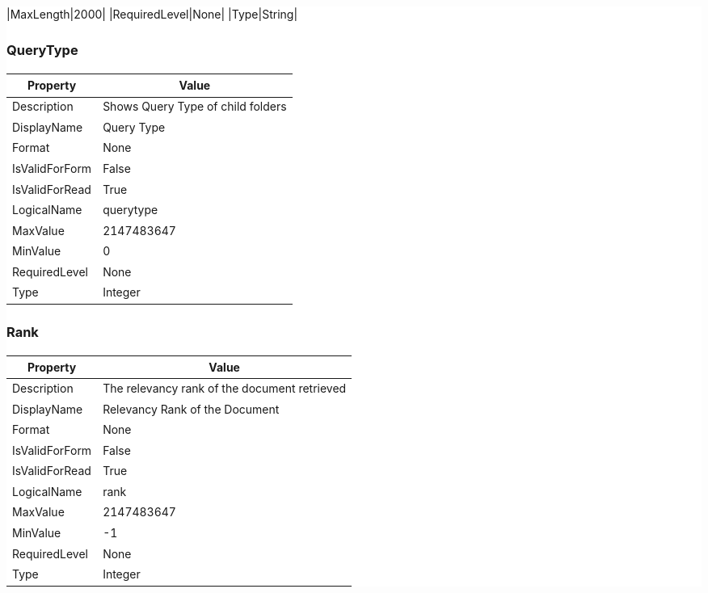 |MaxLength|2000|
|RequiredLevel|None|
|Type|String|


### <a name="BKMK_QueryType"></a> QueryType

|Property|Value|
|--------|-----|
|Description|Shows Query Type of child folders|
|DisplayName|Query Type|
|Format|None|
|IsValidForForm|False|
|IsValidForRead|True|
|LogicalName|querytype|
|MaxValue|2147483647|
|MinValue|0|
|RequiredLevel|None|
|Type|Integer|


### <a name="BKMK_Rank"></a> Rank

|Property|Value|
|--------|-----|
|Description|The relevancy rank of the document retrieved|
|DisplayName|Relevancy Rank of the Document|
|Format|None|
|IsValidForForm|False|
|IsValidForRead|True|
|LogicalName|rank|
|MaxValue|2147483647|
|MinValue|-1|
|RequiredLevel|None|
|Type|Integer|

